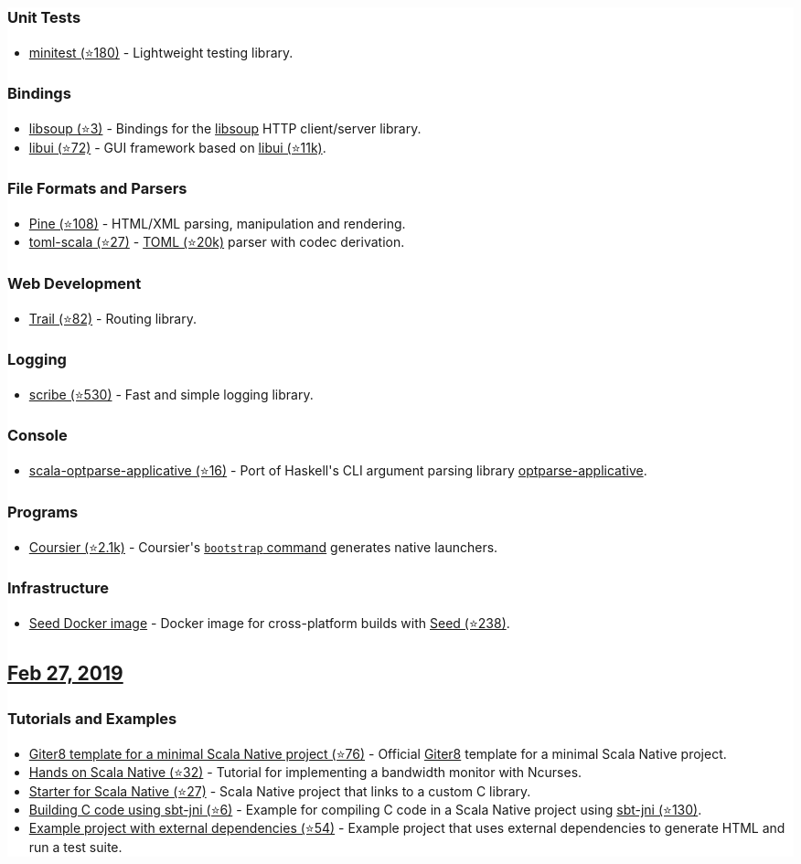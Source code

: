 ### Unit Tests

*   [minitest (⭐180)](https://github.com/monix/minitest) - Lightweight testing library.

### Bindings

*   [libsoup (⭐3)](https://github.com/jokade/scalanative-libsoup) - Bindings for the [libsoup](https://wiki.gnome.org/Projects/libsoup) HTTP client/server library.
*   [libui (⭐72)](https://github.com/lolgab/scalaui) - GUI framework based on [libui (⭐11k)](https://github.com/andlabs/libui).

### File Formats and Parsers

*   [Pine (⭐108)](https://github.com/sparsetech/pine) - HTML/XML parsing, manipulation and rendering.
*   [toml-scala (⭐27)](https://github.com/sparsetech/toml-scala) - [TOML (⭐20k)](https://github.com/toml-lang/toml) parser with codec derivation.

### Web Development

*   [Trail (⭐82)](https://github.com/sparsetech/trail) - Routing library.

### Logging

*   [scribe (⭐530)](https://github.com/outr/scribe) - Fast and simple logging library.

### Console

*   [scala-optparse-applicative (⭐16)](https://github.com/xuwei-k/optparse-applicative) - Port of Haskell's CLI argument parsing library [optparse-applicative](https://hackage.haskell.org/package/optparse-applicative).

### Programs

*   [Coursier (⭐2.1k)](https://github.com/coursier/coursier) - Coursier's [`bootstrap` command](https://get-coursier.io/docs/cli-native-bootstrap) generates native launchers.

### Infrastructure

*   [Seed Docker image](https://hub.docker.com/r/tindzk/seed/tags) - Docker image for cross-platform builds with [Seed (⭐238)](https://github.com/tindzk/seed).

## [Feb 27, 2019](/content/2019/02/27/README.md)

### Tutorials and Examples

*   [Giter8 template for a minimal Scala Native project (⭐76)](https://github.com/scala-native/scala-native.g8) - Official [Giter8](http://www.foundweekends.org/giter8/) template for a minimal Scala Native project.
*   [Hands on Scala Native (⭐32)](https://github.com/MasseGuillaume/hands-on-scala-native) - Tutorial for implementing a bandwidth monitor with Ncurses.
*   [Starter for Scala Native (⭐27)](https://github.com/GnaneshKunal/scala-native-starter) - Scala Native project that links to a custom C library.
*   [Building C code using sbt-jni (⭐6)](https://github.com/nadavwr/scala-native-sbt-jni-example) - Example for compiling C code in a Scala Native project using [sbt-jni (⭐130)](https://github.com/jodersky/sbt-jni).
*   [Example project with external dependencies (⭐54)](https://github.com/lihaoyi/scala-native-example-app) - Example project that uses external dependencies to generate HTML and run a test suite.
